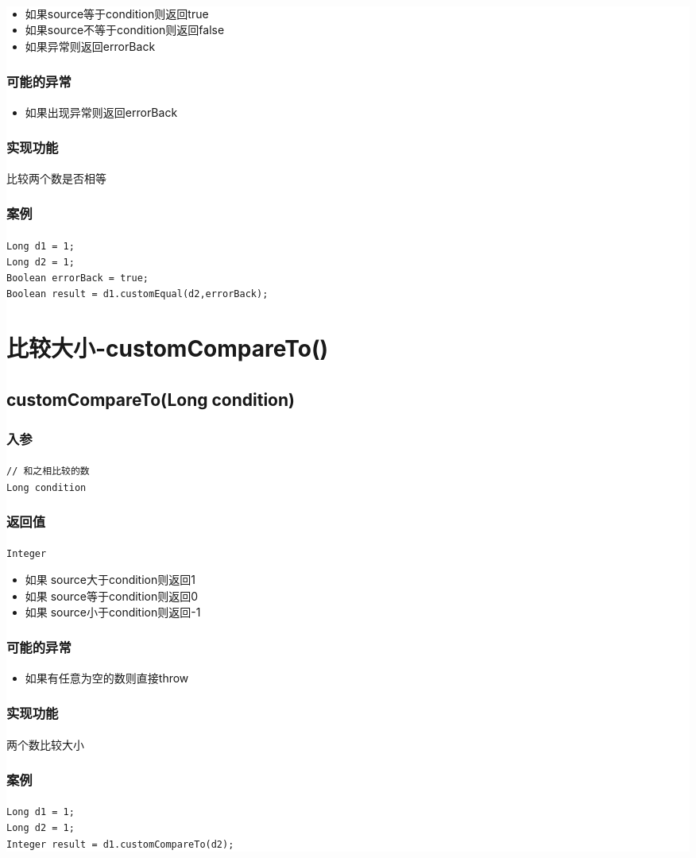 - 如果source等于condition则返回true
- 如果source不等于condition则返回false
- 如果异常则返回errorBack

### 可能的异常

- 如果出现异常则返回errorBack

### 实现功能

比较两个数是否相等

### 案例

```
Long d1 = 1;
Long d2 = 1;
Boolean errorBack = true;
Boolean result = d1.customEqual(d2,errorBack);
```

# 比较大小-customCompareTo()

## customCompareTo(Long condition)

### 入参

```
// 和之相比较的数
Long condition
```

### 返回值

```
Integer
```

- 如果 source大于condition则返回1
- 如果 source等于condition则返回0
- 如果 source小于condition则返回-1

### 可能的异常

- 如果有任意为空的数则直接throw

### 实现功能

两个数比较大小

### 案例

```
Long d1 = 1;
Long d2 = 1;
Integer result = d1.customCompareTo(d2);
```
